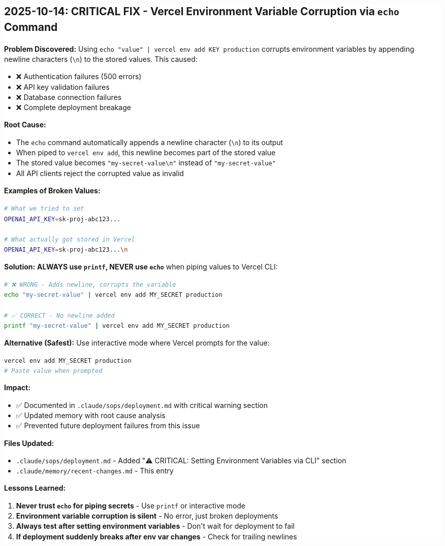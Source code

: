 ## 2025-10-14: CRITICAL FIX - Vercel Environment Variable Corruption via `echo` Command

**Problem Discovered:**
Using `echo "value" | vercel env add KEY production` corrupts environment variables by appending newline characters (`\n`) to the stored values. This caused:
- ❌ Authentication failures (500 errors)
- ❌ API key validation failures
- ❌ Database connection failures
- ❌ Complete deployment breakage

**Root Cause:**
- The `echo` command automatically appends a newline character (`\n`) to its output
- When piped to `vercel env add`, this newline becomes part of the stored value
- The stored value becomes `"my-secret-value\n"` instead of `"my-secret-value"`
- All API clients reject the corrupted value as invalid

**Examples of Broken Values:**
```bash
# What we tried to set
OPENAI_API_KEY=sk-proj-abc123...

# What actually got stored in Vercel
OPENAI_API_KEY=sk-proj-abc123...\n
```

**Solution:**
**ALWAYS use `printf`, NEVER use `echo`** when piping values to Vercel CLI:

```bash
# ❌ WRONG - Adds newline, corrupts the variable
echo "my-secret-value" | vercel env add MY_SECRET production

# ✅ CORRECT - No newline added
printf "my-secret-value" | vercel env add MY_SECRET production
```

**Alternative (Safest):**
Use interactive mode where Vercel prompts for the value:
```bash
vercel env add MY_SECRET production
# Paste value when prompted
```

**Impact:**
- ✅ Documented in `.claude/sops/deployment.md` with critical warning section
- ✅ Updated memory with root cause analysis
- ✅ Prevented future deployment failures from this issue

**Files Updated:**
- `.claude/sops/deployment.md` - Added "⚠️ CRITICAL: Setting Environment Variables via CLI" section
- `.claude/memory/recent-changes.md` - This entry

**Lessons Learned:**
1. **Never trust `echo` for piping secrets** - Use `printf` or interactive mode
2. **Environment variable corruption is silent** - No error, just broken deployments
3. **Always test after setting environment variables** - Don't wait for deployment to fail
4. **If deployment suddenly breaks after env var changes** - Check for trailing newlines
